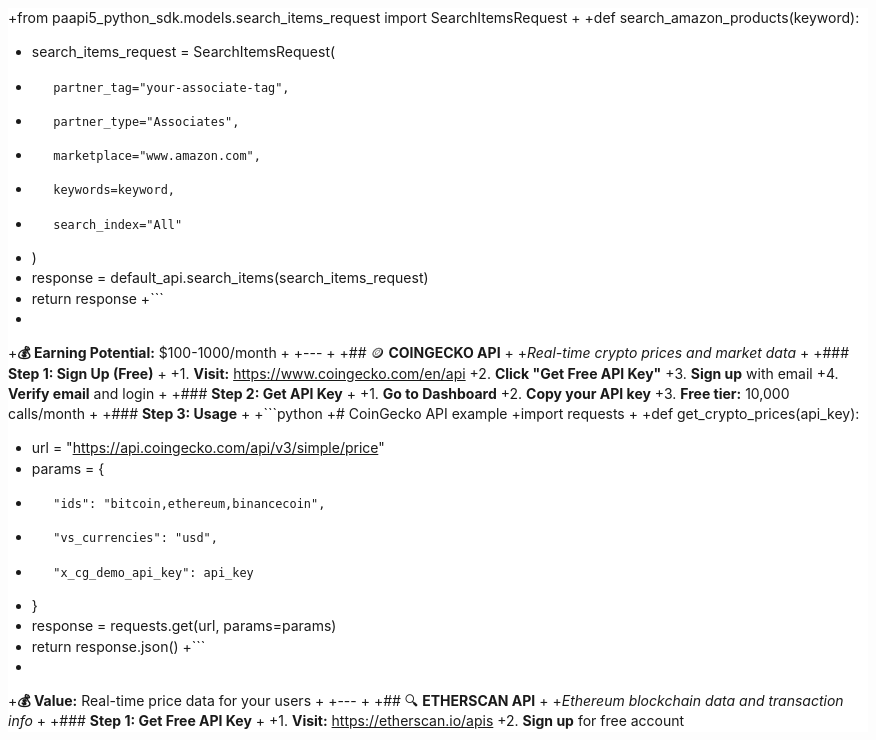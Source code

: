 +from paapi5_python_sdk.models.search_items_request import SearchItemsRequest
+
+def search_amazon_products(keyword):
+    search_items_request = SearchItemsRequest(
+        partner_tag="your-associate-tag",
+        partner_type="Associates",
+        marketplace="www.amazon.com",
+        keywords=keyword,
+        search_index="All"
+    )
+    response = default_api.search_items(search_items_request)
+    return response
+```
+
+**💰 Earning Potential:** $100-1000/month
+
+---
+
+## 🪙 **COINGECKO API**
+
+*Real-time crypto prices and market data*
+
+### **Step 1: Sign Up (Free)**
+
+1. **Visit:** https://www.coingecko.com/en/api
+2. **Click "Get Free API Key"**
+3. **Sign up** with email
+4. **Verify email** and login
+
+### **Step 2: Get API Key**
+
+1. **Go to Dashboard**
+2. **Copy your API key**
+3. **Free tier:** 10,000 calls/month
+
+### **Step 3: Usage**
+
+```python
+# CoinGecko API example
+import requests
+
+def get_crypto_prices(api_key):
+    url = "https://api.coingecko.com/api/v3/simple/price"
+    params = {
+        "ids": "bitcoin,ethereum,binancecoin",
+        "vs_currencies": "usd",
+        "x_cg_demo_api_key": api_key
+    }
+    response = requests.get(url, params=params)
+    return response.json()
+```
+
+**💰 Value:** Real-time price data for your users
+
+---
+
+## 🔍 **ETHERSCAN API**
+
+*Ethereum blockchain data and transaction info*
+
+### **Step 1: Get Free API Key**
+
+1. **Visit:** https://etherscan.io/apis
+2. **Sign up** for free account